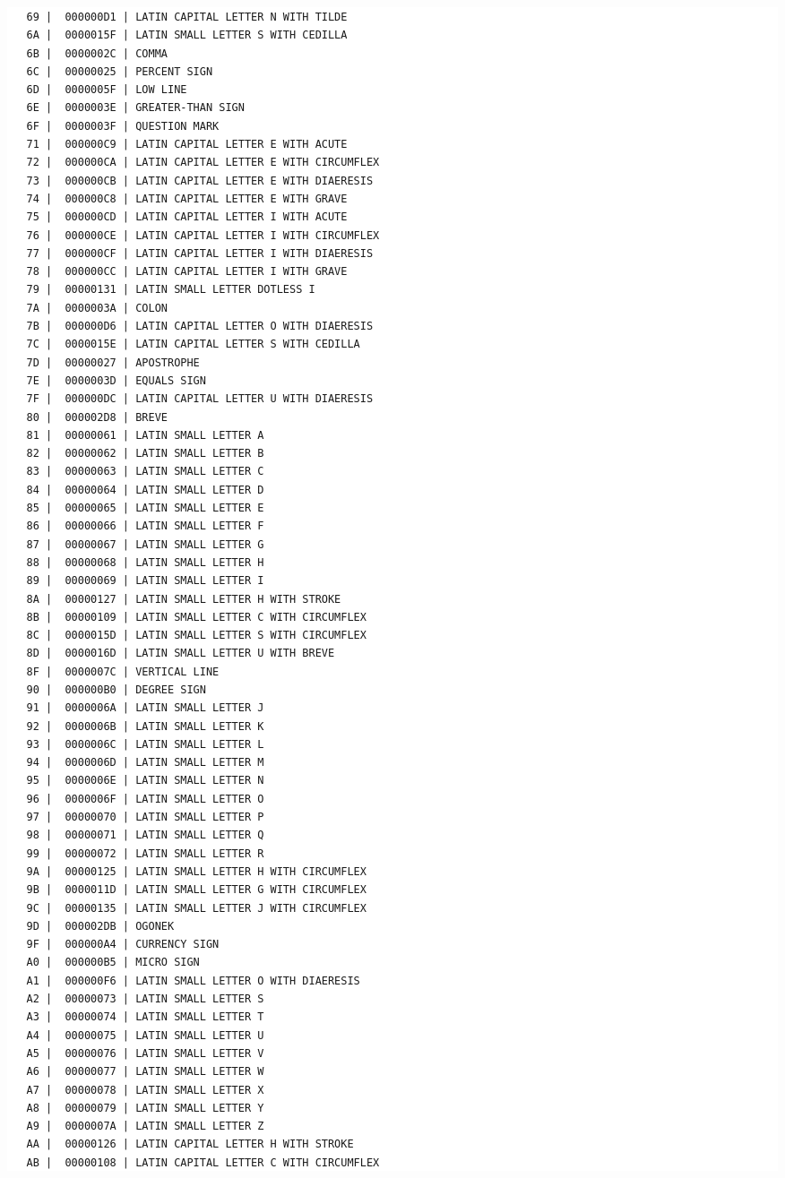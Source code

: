 	   69 |	 000000D1 | LATIN CAPITAL LETTER N WITH TILDE
	   6A |	 0000015F | LATIN SMALL LETTER S WITH CEDILLA
	   6B |	 0000002C | COMMA
	   6C |	 00000025 | PERCENT SIGN
	   6D |	 0000005F | LOW LINE
	   6E |	 0000003E | GREATER-THAN SIGN
	   6F |	 0000003F | QUESTION MARK
	   71 |	 000000C9 | LATIN CAPITAL LETTER E WITH ACUTE
	   72 |	 000000CA | LATIN CAPITAL LETTER E WITH CIRCUMFLEX
	   73 |	 000000CB | LATIN CAPITAL LETTER E WITH DIAERESIS
	   74 |	 000000C8 | LATIN CAPITAL LETTER E WITH GRAVE
	   75 |	 000000CD | LATIN CAPITAL LETTER I WITH ACUTE
	   76 |	 000000CE | LATIN CAPITAL LETTER I WITH CIRCUMFLEX
	   77 |	 000000CF | LATIN CAPITAL LETTER I WITH DIAERESIS
	   78 |	 000000CC | LATIN CAPITAL LETTER I WITH GRAVE
	   79 |	 00000131 | LATIN SMALL LETTER DOTLESS I
	   7A |	 0000003A | COLON
	   7B |	 000000D6 | LATIN CAPITAL LETTER O WITH DIAERESIS
	   7C |	 0000015E | LATIN CAPITAL LETTER S WITH CEDILLA
	   7D |	 00000027 | APOSTROPHE
	   7E |	 0000003D | EQUALS SIGN
	   7F |	 000000DC | LATIN CAPITAL LETTER U WITH DIAERESIS
	   80 |	 000002D8 | BREVE
	   81 |	 00000061 | LATIN SMALL LETTER A
	   82 |	 00000062 | LATIN SMALL LETTER B
	   83 |	 00000063 | LATIN SMALL LETTER C
	   84 |	 00000064 | LATIN SMALL LETTER D
	   85 |	 00000065 | LATIN SMALL LETTER E
	   86 |	 00000066 | LATIN SMALL LETTER F
	   87 |	 00000067 | LATIN SMALL LETTER G
	   88 |	 00000068 | LATIN SMALL LETTER H
	   89 |	 00000069 | LATIN SMALL LETTER I
	   8A |	 00000127 | LATIN SMALL LETTER H WITH STROKE
	   8B |	 00000109 | LATIN SMALL LETTER C WITH CIRCUMFLEX
	   8C |	 0000015D | LATIN SMALL LETTER S WITH CIRCUMFLEX
	   8D |	 0000016D | LATIN SMALL LETTER U WITH BREVE
	   8F |	 0000007C | VERTICAL LINE
	   90 |	 000000B0 | DEGREE SIGN
	   91 |	 0000006A | LATIN SMALL LETTER J
	   92 |	 0000006B | LATIN SMALL LETTER K
	   93 |	 0000006C | LATIN SMALL LETTER L
	   94 |	 0000006D | LATIN SMALL LETTER M
	   95 |	 0000006E | LATIN SMALL LETTER N
	   96 |	 0000006F | LATIN SMALL LETTER O
	   97 |	 00000070 | LATIN SMALL LETTER P
	   98 |	 00000071 | LATIN SMALL LETTER Q
	   99 |	 00000072 | LATIN SMALL LETTER R
	   9A |	 00000125 | LATIN SMALL LETTER H WITH CIRCUMFLEX
	   9B |	 0000011D | LATIN SMALL LETTER G WITH CIRCUMFLEX
	   9C |	 00000135 | LATIN SMALL LETTER J WITH CIRCUMFLEX
	   9D |	 000002DB | OGONEK
	   9F |	 000000A4 | CURRENCY SIGN
	   A0 |	 000000B5 | MICRO SIGN
	   A1 |	 000000F6 | LATIN SMALL LETTER O WITH DIAERESIS
	   A2 |	 00000073 | LATIN SMALL LETTER S
	   A3 |	 00000074 | LATIN SMALL LETTER T
	   A4 |	 00000075 | LATIN SMALL LETTER U
	   A5 |	 00000076 | LATIN SMALL LETTER V
	   A6 |	 00000077 | LATIN SMALL LETTER W
	   A7 |	 00000078 | LATIN SMALL LETTER X
	   A8 |	 00000079 | LATIN SMALL LETTER Y
	   A9 |	 0000007A | LATIN SMALL LETTER Z
	   AA |	 00000126 | LATIN CAPITAL LETTER H WITH STROKE
	   AB |	 00000108 | LATIN CAPITAL LETTER C WITH CIRCUMFLEX